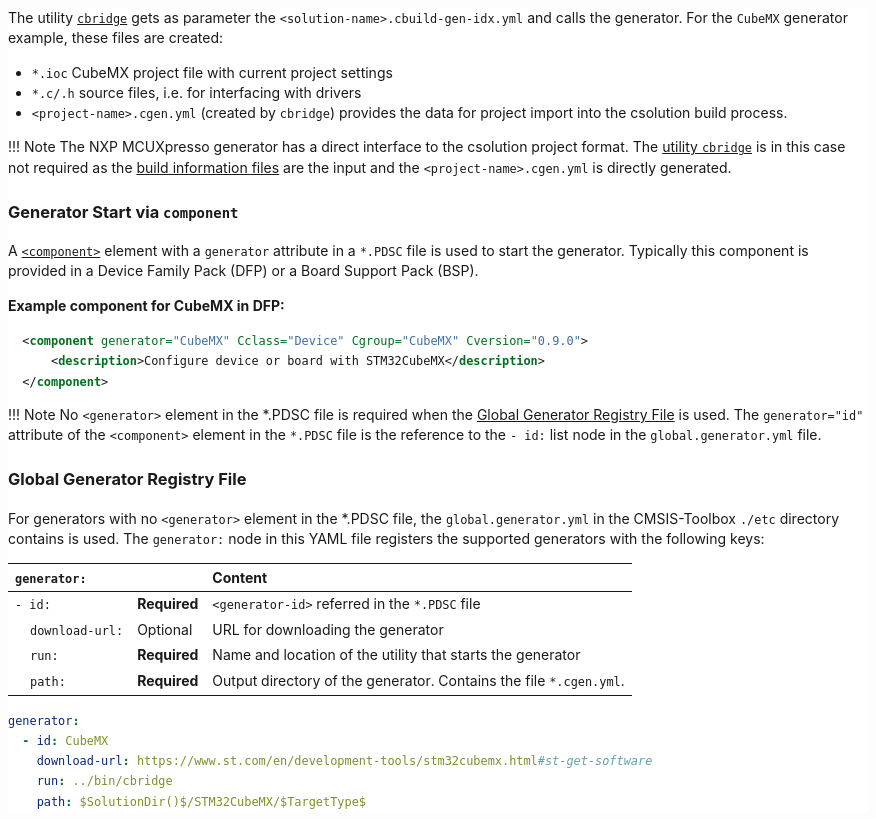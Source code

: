 The utility [`cbridge`](https://github.com/Open-CMSIS-Pack/generator-bridge) gets as parameter the `<solution-name>.cbuild-gen-idx.yml` and calls the generator. For the `CubeMX` generator example, these files are created:

- `*.ioc` CubeMX project file with current project settings
- `*.c/.h` source files, i.e. for interfacing with drivers
- `<project-name>.cgen.yml` (created by `cbridge`) provides the data for project import into the csolution build process.

!!! Note
    The NXP MCUXpresso generator has a direct interface to the csolution project format. The [utility `cbridge`](https://github.com/Open-CMSIS-Pack/generator-bridge) is in this case not required as the  [build information files](YML-CBuild-Format.md) are the input and the `<project-name>.cgen.yml` is directly generated.

### Generator Start via `component`

A [`<component>`](https://open-cmsis-pack.github.io/Open-CMSIS-Pack-Spec/main/html/pdsc_components_pg.html#element_component) element with a `generator` attribute in a `*.PDSC` file is used to start the generator. Typically this component is provided in a Device Family Pack (DFP) or a Board Support Pack (BSP).

**Example component for CubeMX in DFP:**

```xml
  <component generator="CubeMX" Cclass="Device" Cgroup="CubeMX" Cversion="0.9.0">
      <description>Configure device or board with STM32CubeMX</description>
  </component>
```

!!! Note
    No `<generator>` element in the *.PDSC file is required when the [Global Generator Registry File](#global-generator-registry-file) is used. The `generator="id"` attribute of the `<component>` element in the `*.PDSC` file is the reference to the `- id:` list node in the `global.generator.yml` file.

### Global Generator Registry File

For generators with no `<generator>` element in the *.PDSC file, the `global.generator.yml` in the CMSIS-Toolbox `./etc` directory contains is used. The `generator:` node in this YAML file registers the supported generators with the following keys:

`generator:`                                         |            | Content
:----------------------------------------------------|:-----------|:------------------------------------
`- id:`                                              |**Required**| `<generator-id>` referred in the `*.PDSC` file
&nbsp;&nbsp;&nbsp; `download-url:`                   |  Optional  | URL for downloading the generator
&nbsp;&nbsp;&nbsp; `run:`                            |**Required**| Name and location of the utility that starts the generator
&nbsp;&nbsp;&nbsp; `path:`                           |**Required**| Output directory of the generator. Contains the file `*.cgen.yml`.

```yml
generator:
  - id: CubeMX
    download-url: https://www.st.com/en/development-tools/stm32cubemx.html#st-get-software
    run: ../bin/cbridge
    path: $SolutionDir()$/STM32CubeMX/$TargetType$
```
